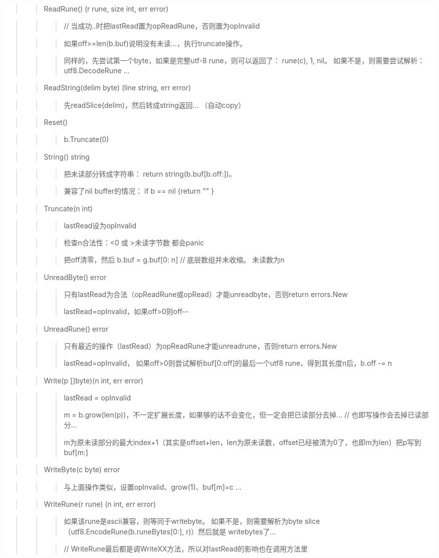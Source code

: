 > > ReadRune() (r rune, size int, err error)

> > > // 当成功..时把lastRead置为opReadRune，否则置为opInvalid
>
> > > 如果off>=len(b.buf)说明没有未读...，执行truncate操作。 
>
> > > 同样的，先尝试第一个byte，如果是完整utf-8 rune，则可以返回了： rune(c), 1, nil。 如果不是，则需要尝试解析： utf8.DecodeRune ...

> > ReadString(delim byte) (line string, err error)

> > > 先readSlice(delim)，然后转成string返回... （自动copy）

> > Reset()

> > > b.Truncate(0)

> > String() string

> > > 把未读部分转成字符串： return string(b.buf[b.off:])。
>
> > > 兼容了nil buffer的情况： if b == nil {return "<nil>" }

> > Truncate(n int)

> > > lastRead设为opInvalid
>
> > > 检查n合法性：<0 或 >未读字节数 都会panic
>
> > > 把off清零，然后 b.buf = g.buf[0: n]  // 底层数组并未收缩。 未读数为n

> > UnreadByte() error

> > > 只有lastRead为合法（opReadRune或opRead）才能unreadbyte，否则return errors.New
> > >
> > > lastRead=opInvalid，如果off>0则off--

> > UnreadRune() error

> > > 只有最近的操作（lastRead）为opReadRune才能unreadrune，否则return errors.New
> > >
> > > lastRead=opInvalid， 如果off>0则尝试解析buf[0:off]的最后一个utf8 rune，得到其长度n后，b.off -= n

> > Write(p []byte)(n int, err error)

> > > lastRead = opInvalid
> > >
> > > m = b.grow(len(p))，不一定扩展长度，如果够的话不会变化，但一定会把已读部分去掉... // 也即写操作会去掉已读部分...
> > >
> > > m为原未读部分的最大index+1（其实是offset+len，len为原未读数，offset已经被清为0了，也即m为len）把p写到 buf[m:]

> > WriteByte(c byte) error

> > > 与上面操作类似，设置opInvalid、grow(1)、buf[m]=c ...

> > WriteRune(r rune) (n int, err error)

> > > 如果该rune是ascii兼容，则等同于writebyte。 如果不是，则需要解析为byte slice（utf8.EncodeRune(b.runeBytes[0:], r)）然后就是 writebytes了...
> >
> > > // WriteRune最后都是调WriteXX方法，所以对lastRead的影响也在调用方法里

